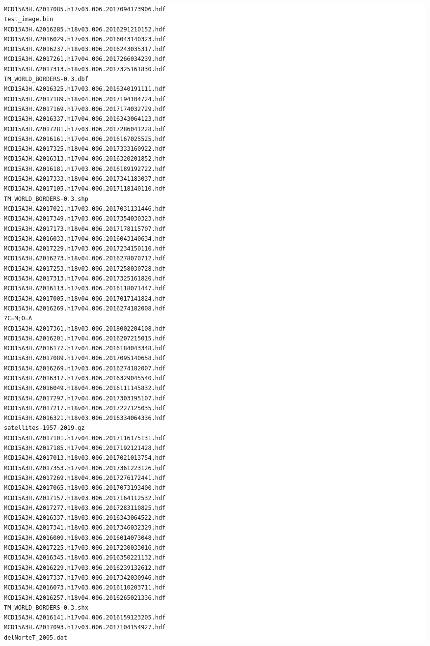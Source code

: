     MCD15A3H.A2017085.h17v03.006.2017094173906.hdf
    test_image.bin
    MCD15A3H.A2016285.h18v03.006.2016291210152.hdf
    MCD15A3H.A2016029.h17v03.006.2016043140323.hdf
    MCD15A3H.A2016237.h18v03.006.2016243035317.hdf
    MCD15A3H.A2017261.h17v04.006.2017266034239.hdf
    MCD15A3H.A2017313.h18v03.006.2017325161830.hdf
    TM_WORLD_BORDERS-0.3.dbf
    MCD15A3H.A2016325.h17v03.006.2016340191111.hdf
    MCD15A3H.A2017189.h18v04.006.2017194104724.hdf
    MCD15A3H.A2017169.h17v03.006.2017174032729.hdf
    MCD15A3H.A2016337.h17v04.006.2016343064123.hdf
    MCD15A3H.A2017281.h17v03.006.2017286041228.hdf
    MCD15A3H.A2016161.h17v04.006.2016167025525.hdf
    MCD15A3H.A2017325.h18v04.006.2017333160922.hdf
    MCD15A3H.A2016313.h17v04.006.2016320201852.hdf
    MCD15A3H.A2016181.h17v03.006.2016189192722.hdf
    MCD15A3H.A2017333.h18v04.006.2017341183037.hdf
    MCD15A3H.A2017105.h17v04.006.2017118140110.hdf
    TM_WORLD_BORDERS-0.3.shp
    MCD15A3H.A2017021.h17v03.006.2017031131446.hdf
    MCD15A3H.A2017349.h17v03.006.2017354030323.hdf
    MCD15A3H.A2017173.h18v04.006.2017178115707.hdf
    MCD15A3H.A2016033.h17v04.006.2016043140634.hdf
    MCD15A3H.A2017229.h17v03.006.2017234150110.hdf
    MCD15A3H.A2016273.h18v04.006.2016278070712.hdf
    MCD15A3H.A2017253.h18v03.006.2017258030728.hdf
    MCD15A3H.A2017313.h17v04.006.2017325161820.hdf
    MCD15A3H.A2016113.h17v03.006.2016118071447.hdf
    MCD15A3H.A2017005.h18v04.006.2017017141824.hdf
    MCD15A3H.A2016269.h17v04.006.2016274182008.hdf
    ?C=M;O=A
    MCD15A3H.A2017361.h18v03.006.2018002204108.hdf
    MCD15A3H.A2016201.h17v04.006.2016207215015.hdf
    MCD15A3H.A2016177.h17v04.006.2016184043348.hdf
    MCD15A3H.A2017089.h17v04.006.2017095140658.hdf
    MCD15A3H.A2016269.h17v03.006.2016274182007.hdf
    MCD15A3H.A2016317.h17v03.006.2016329045540.hdf
    MCD15A3H.A2016049.h18v04.006.2016111145832.hdf
    MCD15A3H.A2017297.h17v04.006.2017303195107.hdf
    MCD15A3H.A2017217.h18v04.006.2017227125035.hdf
    MCD15A3H.A2016321.h18v03.006.2016334064336.hdf
    satellites-1957-2019.gz
    MCD15A3H.A2017101.h17v04.006.2017116175131.hdf
    MCD15A3H.A2017185.h17v04.006.2017192121428.hdf
    MCD15A3H.A2017013.h18v03.006.2017021013754.hdf
    MCD15A3H.A2017353.h17v04.006.2017361223126.hdf
    MCD15A3H.A2017269.h18v04.006.2017276172441.hdf
    MCD15A3H.A2017065.h18v03.006.2017073193400.hdf
    MCD15A3H.A2017157.h18v03.006.2017164112532.hdf
    MCD15A3H.A2017277.h18v03.006.2017283110825.hdf
    MCD15A3H.A2016337.h18v03.006.2016343064522.hdf
    MCD15A3H.A2017341.h18v03.006.2017346032329.hdf
    MCD15A3H.A2016009.h18v03.006.2016014073048.hdf
    MCD15A3H.A2017225.h17v03.006.2017230033016.hdf
    MCD15A3H.A2016345.h18v03.006.2016350221132.hdf
    MCD15A3H.A2016229.h17v03.006.2016239132612.hdf
    MCD15A3H.A2017337.h17v03.006.2017342030946.hdf
    MCD15A3H.A2016073.h17v03.006.2016110203711.hdf
    MCD15A3H.A2016257.h18v04.006.2016265021336.hdf
    TM_WORLD_BORDERS-0.3.shx
    MCD15A3H.A2016141.h17v04.006.2016159123205.hdf
    MCD15A3H.A2017093.h17v03.006.2017104154927.hdf
    delNorteT_2005.dat